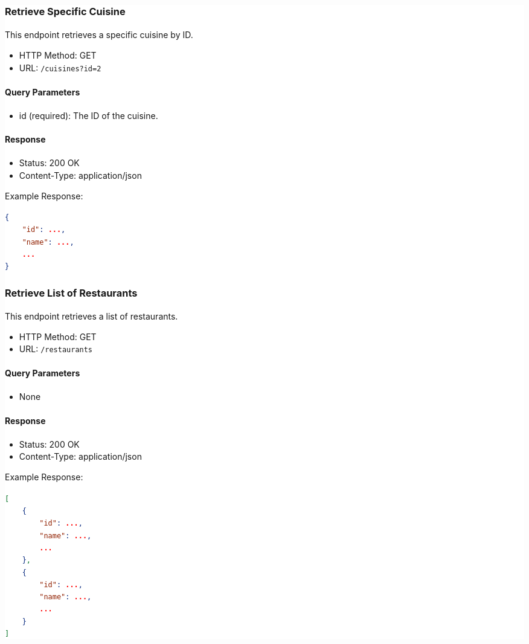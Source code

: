 ### Retrieve Specific Cuisine

This endpoint retrieves a specific cuisine by ID.

- HTTP Method: GET
- URL: `/cuisines?id=2`

#### Query Parameters

- id (required): The ID of the cuisine.

#### Response

- Status: 200 OK
- Content-Type: application/json

Example Response:

```json
{
    "id": ...,
    "name": ...,
    ...
}
```
### Retrieve List of Restaurants

This endpoint retrieves a list of restaurants.

- HTTP Method: GET
- URL: `/restaurants`

#### Query Parameters

- None

#### Response

- Status: 200 OK
- Content-Type: application/json

Example Response:

```json
[
    {
        "id": ...,
        "name": ...,
        ...
    },
    {
        "id": ...,
        "name": ...,
        ...
    }
]
```
